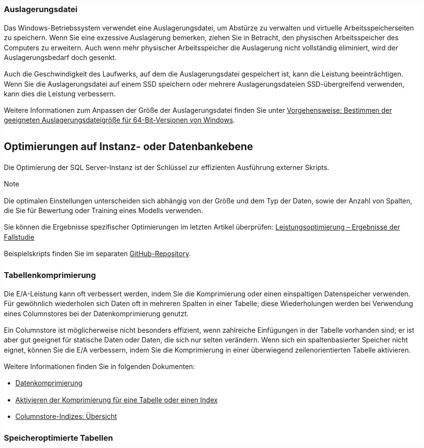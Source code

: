 ### <a name="paging-file"></a>Auslagerungsdatei

Das Windows-Betriebssystem verwendet eine Auslagerungsdatei, um Abstürze zu verwalten und virtuelle Arbeitsspeicherseiten zu speichern. Wenn Sie eine exzessive Auslagerung bemerken, ziehen Sie in Betracht, den physischen Arbeitsspeicher des Computers zu erweitern. Auch wenn mehr physischer Arbeitsspeicher die Auslagerung nicht vollständig eliminiert, wird der Auslagerungsbedarf doch gesenkt.

Auch die Geschwindigkeit des Laufwerks, auf dem die Auslagerungsdatei gespeichert ist, kann die Leistung beeinträchtigen. Wenn Sie die Auslagerungsdatei auf einem SSD speichern oder mehrere Auslagerungsdateien SSD-übergreifend verwenden, kann dies die Leistung verbessern.

Weitere Informationen zum Anpassen der Größe der Auslagerungsdatei finden Sie unter [Vorgehensweise: Bestimmen der geeigneten Auslagerungsdateigröße für 64-Bit-Versionen von Windows](https://support.microsoft.com/kb/2860880).

## <a name="optimizations-at-instance-or-database-level"></a>Optimierungen auf Instanz- oder Datenbankebene

Die Optimierung der SQL Server-Instanz ist der Schlüssel zur effizienten Ausführung externer Skripts.

> [!NOTE]
> Die optimalen Einstellungen unterscheiden sich abhängig von der Größe und dem Typ der Daten, sowie der Anzahl von Spalten, die Sie für Bewertung oder Training eines Modells verwenden.
> 
> Sie können die Ergebnisse spezifischer Optimierungen im letzten Artikel überprüfen: [Leistungsoptimierung – Ergebnisse der Fallstudie](../../advanced-analytics/r/performance-case-study-r-services.md)
> 
> Beispielskripts finden Sie im separaten [GitHub-Repository](https://github.com/Microsoft/SQL-Server-R-Services-Samples/tree/master/PerfTuning).

### <a name="table-compression"></a>Tabellenkomprimierung

Die E/A-Leistung kann oft verbessert werden, indem Sie die Komprimierung oder einen einspaltigen Datenspeicher verwenden. Für gewöhnlich wiederholen sich Daten oft in mehreren Spalten in einer Tabelle; diese Wiederholungen werden bei Verwendung eines Columnstores bei der Datenkomprimierung genutzt.

Ein Columnstore ist möglicherweise nicht besonders effizient, wenn zahlreiche Einfügungen in der Tabelle vorhanden sind; er ist aber gut geeignet für statische Daten oder Daten, die sich nur selten verändern. Wenn sich ein spaltenbasierter Speicher nicht eignet, können Sie die E/A verbessern, indem Sie die Komprimierung in einer überwiegend zeilenorientierten Tabelle aktivieren.

Weitere Informationen finden Sie in folgenden Dokumenten:

+ [Datenkomprimierung](../../relational-databases/data-compression/data-compression.md)

+ [Aktivieren der Komprimierung für eine Tabelle oder einen Index](../../relational-databases/data-compression/enable-compression-on-a-table-or-index.md)

+ [Columnstore-Indizes: Übersicht](../../relational-databases/indexes/columnstore-indexes-overview.md)

### <a name="memory-optimized-tables"></a>Speicheroptimierte Tabellen
